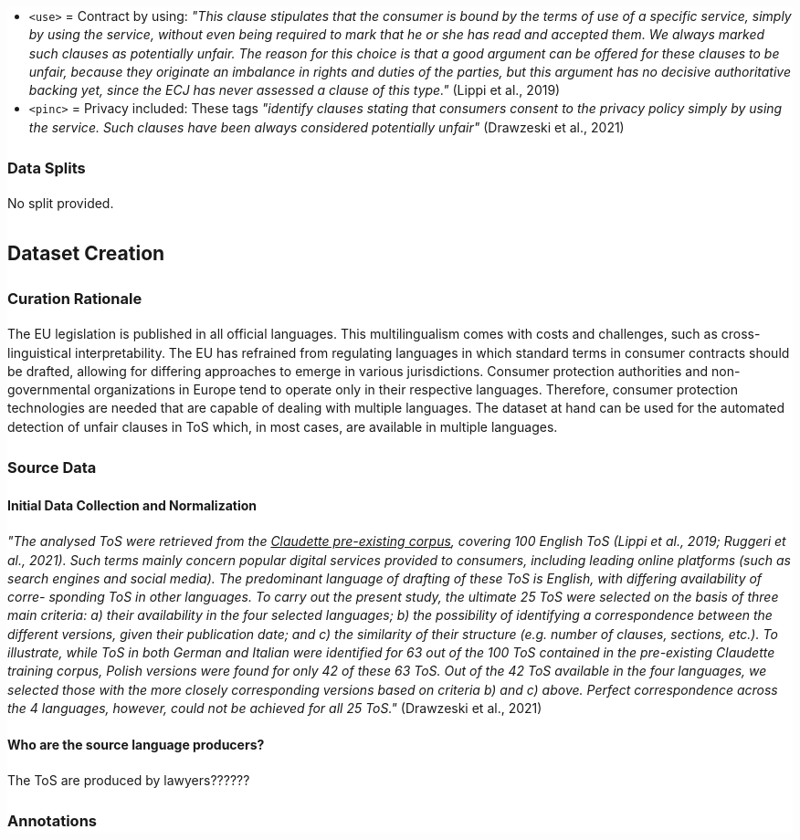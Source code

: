 -	`<use>` = Contract by using: *"This clause stipulates that the consumer is bound by the terms of use of a specific service, simply by using the service, without even being required to mark that he or she has read and accepted them. We always marked such clauses as potentially unfair. The reason for this choice is that a good argument can be offered for these clauses to be unfair, because they originate an imbalance in rights and duties of the parties, but this argument has no decisive authoritative backing yet, since the ECJ has never assessed a clause of this type."* (Lippi et al., 2019)
-	`<pinc>` = Privacy included: These tags *"identify clauses stating that consumers consent to the privacy policy simply by using the service. Such clauses have been always considered potentially unfair"* (Drawzeski et al., 2021)



### Data Splits

No split provided.

## Dataset Creation

### Curation Rationale

The EU legislation is published in all official languages. This multilingualism comes with costs and challenges, such as cross-linguistical interpretability. The EU has refrained from regulating languages in which standard terms in consumer contracts should be drafted, allowing for differing approaches to emerge in various jurisdictions. Consumer protection authorities and non-governmental organizations in Europe tend to operate only in their respective languages. Therefore, consumer protection technologies are needed that are capable of dealing with multiple languages. The dataset at hand can be used for the automated detection of unfair clauses in ToS which, in most cases, are available in multiple languages. 

### Source Data

#### Initial Data Collection and Normalization

*"The analysed ToS were retrieved from the [Claudette pre-existing corpus](http://claudette.eui.eu/ToS.zip), covering 100 English ToS (Lippi et al., 2019; Ruggeri et al., 2021). Such terms mainly concern popular digital services provided to consumers, including leading online platforms (such as search engines and social media). The predominant language of drafting of these ToS is English, with differing availability of corre- sponding ToS in other languages. To carry out the present study, the ultimate 25 ToS were selected on the basis of three main criteria: a) their availability in the four selected languages; b) the possibility of identifying a correspondence between the different versions, given their publication date; and c) the similarity of their structure (e.g. number of clauses, sections, etc.). To illustrate, while ToS in both German and Italian were identified for 63 out of the 100 ToS contained in the pre-existing Claudette training corpus, Polish versions were found for only 42 of these 63 ToS. Out of the 42 ToS available in the four languages, we selected those with the more closely corresponding versions based on criteria b) and c) above. Perfect correspondence across the 4 languages, however, could not be achieved for all 25 ToS."* (Drawzeski et al., 2021)

#### Who are the source language producers?

The ToS are produced by lawyers??????

### Annotations
